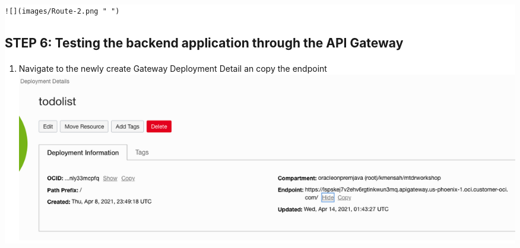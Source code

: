     ![](images/Route-2.png " ")


## **STEP 6**: Testing the backend application through the API Gateway

1. Navigate to the newly create Gateway Deployment Detail an copy the endpoint
   ![](images/Gateway-endpoint.png " ")
